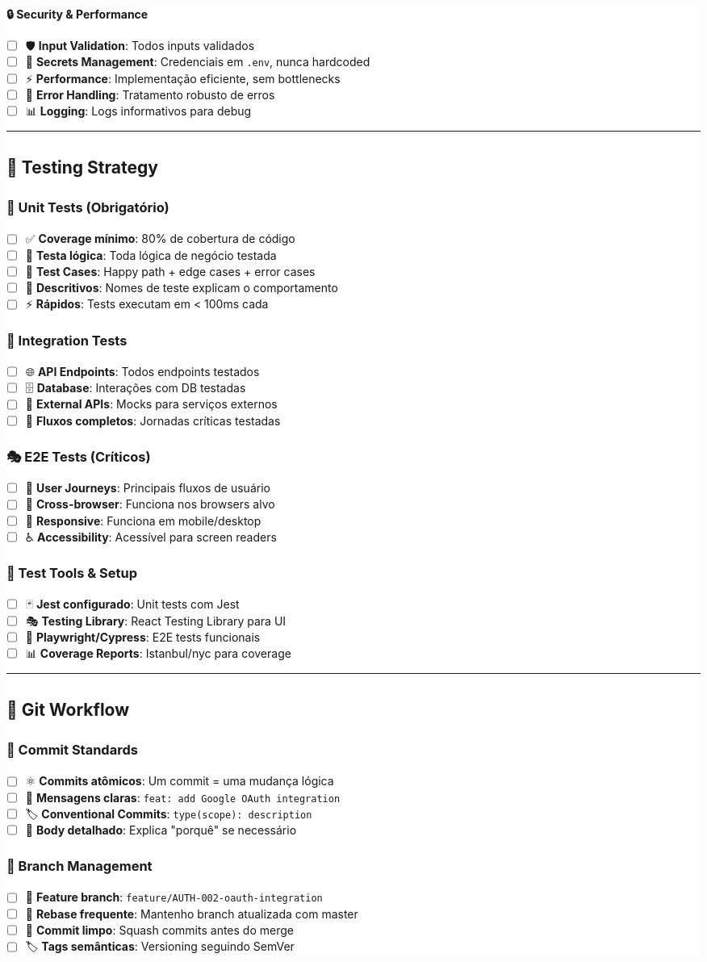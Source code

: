 #### 🔒 Security & Performance
- [ ] 🛡️ **Input Validation**: Todos inputs validados
- [ ] 🔐 **Secrets Management**: Credenciais em `.env`, nunca hardcoded
- [ ] ⚡ **Performance**: Implementação eficiente, sem bottlenecks
- [ ] 🚨 **Error Handling**: Tratamento robusto de erros
- [ ] 📊 **Logging**: Logs informativos para debug

---

## 🧪 Testing Strategy

### 🔬 Unit Tests (Obrigatório)
- [ ] ✅ **Coverage mínimo**: 80% de cobertura de código
- [ ] 🎯 **Testa lógica**: Toda lógica de negócio testada
- [ ] 🔄 **Test Cases**: Happy path + edge cases + error cases
- [ ] 📝 **Descritivos**: Nomes de teste explicam o comportamento
- [ ] ⚡ **Rápidos**: Tests executam em < 100ms cada

### 🔗 Integration Tests
- [ ] 🌐 **API Endpoints**: Todos endpoints testados
- [ ] 🗄️ **Database**: Interações com DB testadas
- [ ] 🔌 **External APIs**: Mocks para serviços externos
- [ ] 🔄 **Fluxos completos**: Jornadas críticas testadas

### 🎭 E2E Tests (Críticos)
- [ ] 👤 **User Journeys**: Principais fluxos de usuário
- [ ] 📱 **Cross-browser**: Funciona nos browsers alvo
- [ ] 📲 **Responsive**: Funciona em mobile/desktop
- [ ] ♿ **Accessibility**: Acessível para screen readers

### 🔧 Test Tools & Setup
- [ ] 🃏 **Jest configurado**: Unit tests com Jest
- [ ] 🎭 **Testing Library**: React Testing Library para UI
- [ ] 🤖 **Playwright/Cypress**: E2E tests funcionais
- [ ] 📊 **Coverage Reports**: Istanbul/nyc para coverage

---

## 🔄 Git Workflow

### 📝 Commit Standards
- [ ] ⚛️ **Commits atômicos**: Um commit = uma mudança lógica
- [ ] 📝 **Mensagens claras**: `feat: add Google OAuth integration`
- [ ] 🏷️ **Conventional Commits**: `type(scope): description`
- [ ] 📖 **Body detalhado**: Explica "porquê" se necessário

### 🌿 Branch Management
- [ ] 🌟 **Feature branch**: `feature/AUTH-002-oauth-integration`
- [ ] 🔄 **Rebase frequente**: Mantenho branch atualizada com master
- [ ] 🧹 **Commit limpo**: Squash commits antes do merge
- [ ] 🏷️ **Tags semânticas**: Versioning seguindo SemVer
